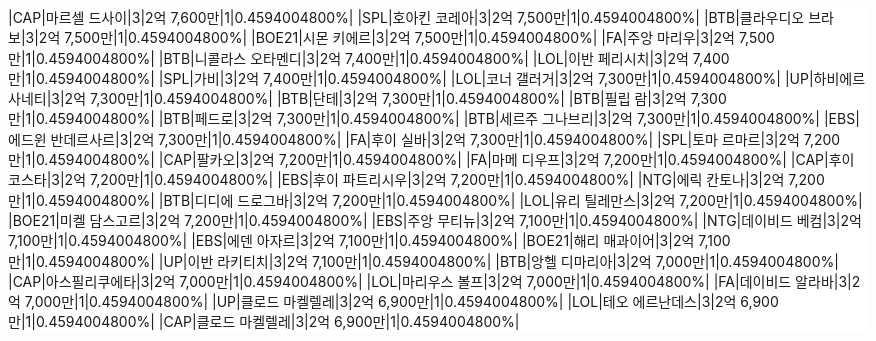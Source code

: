 |CAP|마르셀 드사이|3|2억 7,600만|1|0.4594004800%|
|SPL|호아킨 코레아|3|2억 7,500만|1|0.4594004800%|
|BTB|클라우디오 브라보|3|2억 7,500만|1|0.4594004800%|
|BOE21|시몬 키에르|3|2억 7,500만|1|0.4594004800%|
|FA|주앙 마리우|3|2억 7,500만|1|0.4594004800%|
|BTB|니콜라스 오타멘디|3|2억 7,400만|1|0.4594004800%|
|LOL|이반 페리시치|3|2억 7,400만|1|0.4594004800%|
|SPL|가비|3|2억 7,400만|1|0.4594004800%|
|LOL|코너 갤러거|3|2억 7,300만|1|0.4594004800%|
|UP|하비에르 사네티|3|2억 7,300만|1|0.4594004800%|
|BTB|단테|3|2억 7,300만|1|0.4594004800%|
|BTB|필립 람|3|2억 7,300만|1|0.4594004800%|
|BTB|페드로|3|2억 7,300만|1|0.4594004800%|
|BTB|세르주 그나브리|3|2억 7,300만|1|0.4594004800%|
|EBS|에드윈 반데르사르|3|2억 7,300만|1|0.4594004800%|
|FA|후이 실바|3|2억 7,300만|1|0.4594004800%|
|SPL|토마 르마르|3|2억 7,200만|1|0.4594004800%|
|CAP|팔카오|3|2억 7,200만|1|0.4594004800%|
|FA|마메 디우프|3|2억 7,200만|1|0.4594004800%|
|CAP|후이 코스타|3|2억 7,200만|1|0.4594004800%|
|EBS|후이 파트리시우|3|2억 7,200만|1|0.4594004800%|
|NTG|에릭 칸토나|3|2억 7,200만|1|0.4594004800%|
|BTB|디디에 드로그바|3|2억 7,200만|1|0.4594004800%|
|LOL|유리 틸레만스|3|2억 7,200만|1|0.4594004800%|
|BOE21|미켈 담스고르|3|2억 7,200만|1|0.4594004800%|
|EBS|주앙 무티뉴|3|2억 7,100만|1|0.4594004800%|
|NTG|데이비드 베컴|3|2억 7,100만|1|0.4594004800%|
|EBS|에덴 아자르|3|2억 7,100만|1|0.4594004800%|
|BOE21|해리 매과이어|3|2억 7,100만|1|0.4594004800%|
|UP|이반 라키티치|3|2억 7,100만|1|0.4594004800%|
|BTB|앙헬 디마리아|3|2억 7,000만|1|0.4594004800%|
|CAP|아스필리쿠에타|3|2억 7,000만|1|0.4594004800%|
|LOL|마리우스 볼프|3|2억 7,000만|1|0.4594004800%|
|FA|데이비드 알라바|3|2억 7,000만|1|0.4594004800%|
|UP|클로드 마켈렐레|3|2억 6,900만|1|0.4594004800%|
|LOL|테오 에르난데스|3|2억 6,900만|1|0.4594004800%|
|CAP|클로드 마켈렐레|3|2억 6,900만|1|0.4594004800%|